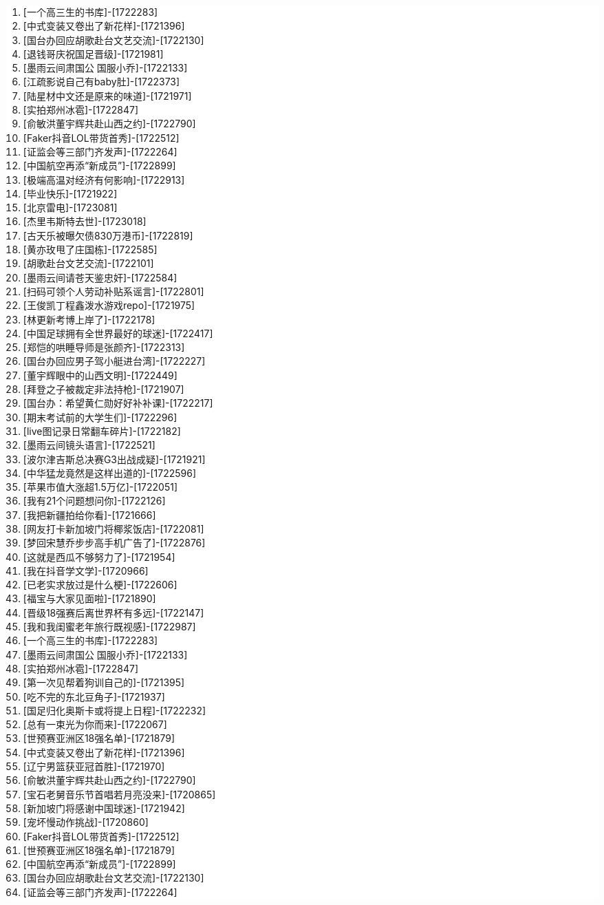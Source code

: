 1. [一个高三生的书库]-[1722283]
1. [中式变装又卷出了新花样]-[1721396]
1. [国台办回应胡歌赴台文艺交流]-[1722130]
1. [退钱哥庆祝国足晋级]-[1721981]
1. [墨雨云间肃国公 国服小乔]-[1722133]
1. [江疏影说自己有baby肚]-[1722373]
1. [陆星材中文还是原来的味道]-[1721971]
1. [实拍郑州冰雹]-[1722847]
1. [俞敏洪董宇辉共赴山西之约]-[1722790]
1. [Faker抖音LOL带货首秀]-[1722512]
1. [证监会等三部门齐发声]-[1722264]
1. [中国航空再添“新成员”]-[1722899]
1. [极端高温对经济有何影响]-[1722913]
1. [毕业快乐]-[1721922]
1. [北京雷电]-[1723081]
1. [杰里韦斯特去世]-[1723018]
1. [古天乐被曝欠债830万港币]-[1722819]
1. [黄亦玫甩了庄国栋]-[1722585]
1. [胡歌赴台文艺交流]-[1722101]
1. [墨雨云间请苍天鉴忠奸]-[1722584]
1. [扫码可领个人劳动补贴系谣言]-[1722801]
1. [王俊凯丁程鑫泼水游戏repo]-[1721975]
1. [林更新考博上岸了]-[1722178]
1. [中国足球拥有全世界最好的球迷]-[1722417]
1. [郑恺的哄睡导师是张颜齐]-[1722313]
1. [国台办回应男子驾小艇进台湾]-[1722227]
1. [董宇辉眼中的山西文明]-[1722449]
1. [拜登之子被裁定非法持枪]-[1721907]
1. [国台办：希望黄仁勋好好补补课]-[1722217]
1. [期末考试前的大学生们]-[1722296]
1. [live图记录日常翻车碎片]-[1722182]
1. [墨雨云间镜头语言]-[1722521]
1. [波尔津吉斯总决赛G3出战成疑]-[1721921]
1. [中华猛龙竟然是这样出道的]-[1722596]
1. [苹果市值大涨超1.5万亿]-[1722051]
1. [我有21个问题想问你]-[1722126]
1. [我把新疆拍给你看]-[1721666]
1. [网友打卡新加坡门将椰浆饭店]-[1722081]
1. [梦回宋慧乔步步高手机广告了]-[1722876]
1. [这就是西瓜不够努力了]-[1721954]
1. [我在抖音学文学]-[1720966]
1. [已老实求放过是什么梗]-[1722606]
1. [福宝与大家见面啦]-[1721890]
1. [晋级18强赛后离世界杯有多远]-[1722147]
1. [我和我闺蜜老年旅行既视感]-[1722987]
1. [一个高三生的书库]-[1722283]
1. [墨雨云间肃国公 国服小乔]-[1722133]
1. [实拍郑州冰雹]-[1722847]
1. [第一次见帮着狗训自己的]-[1721395]
1. [吃不完的东北豆角子]-[1721937]
1. [国足归化奥斯卡或将提上日程]-[1722232]
1. [总有一束光为你而来]-[1722067]
1. [世预赛亚洲区18强名单]-[1721879]
1. [中式变装又卷出了新花样]-[1721396]
1. [辽宁男篮获亚冠首胜]-[1721970]
1. [俞敏洪董宇辉共赴山西之约]-[1722790]
1. [宝石老舅音乐节首唱若月亮没来]-[1720865]
1. [新加坡门将感谢中国球迷]-[1721942]
1. [宠坏慢动作挑战]-[1720860]
1. [Faker抖音LOL带货首秀]-[1722512]
1. [世预赛亚洲区18强名单]-[1721879]
1. [中国航空再添“新成员”]-[1722899]
1. [国台办回应胡歌赴台文艺交流]-[1722130]
1. [证监会等三部门齐发声]-[1722264]